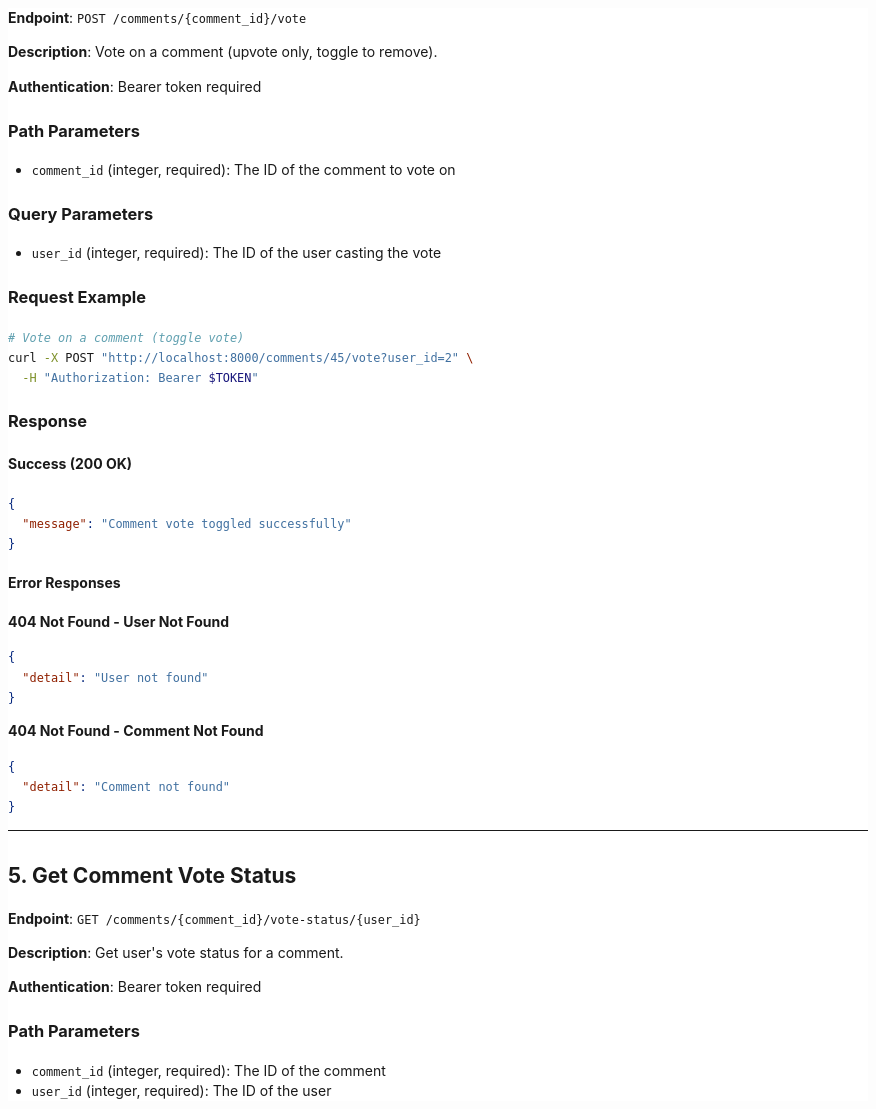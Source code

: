 **Endpoint**: `POST /comments/{comment_id}/vote`

**Description**: Vote on a comment (upvote only, toggle to remove).

**Authentication**: Bearer token required

### Path Parameters
- `comment_id` (integer, required): The ID of the comment to vote on

### Query Parameters
- `user_id` (integer, required): The ID of the user casting the vote

### Request Example
```bash
# Vote on a comment (toggle vote)
curl -X POST "http://localhost:8000/comments/45/vote?user_id=2" \
  -H "Authorization: Bearer $TOKEN"
```

### Response

#### Success (200 OK)
```json
{
  "message": "Comment vote toggled successfully"
}
```

#### Error Responses

**404 Not Found - User Not Found**
```json
{
  "detail": "User not found"
}
```

**404 Not Found - Comment Not Found**
```json
{
  "detail": "Comment not found"
}
```

---

## 5. Get Comment Vote Status

**Endpoint**: `GET /comments/{comment_id}/vote-status/{user_id}`

**Description**: Get user's vote status for a comment.

**Authentication**: Bearer token required

### Path Parameters
- `comment_id` (integer, required): The ID of the comment
- `user_id` (integer, required): The ID of the user
